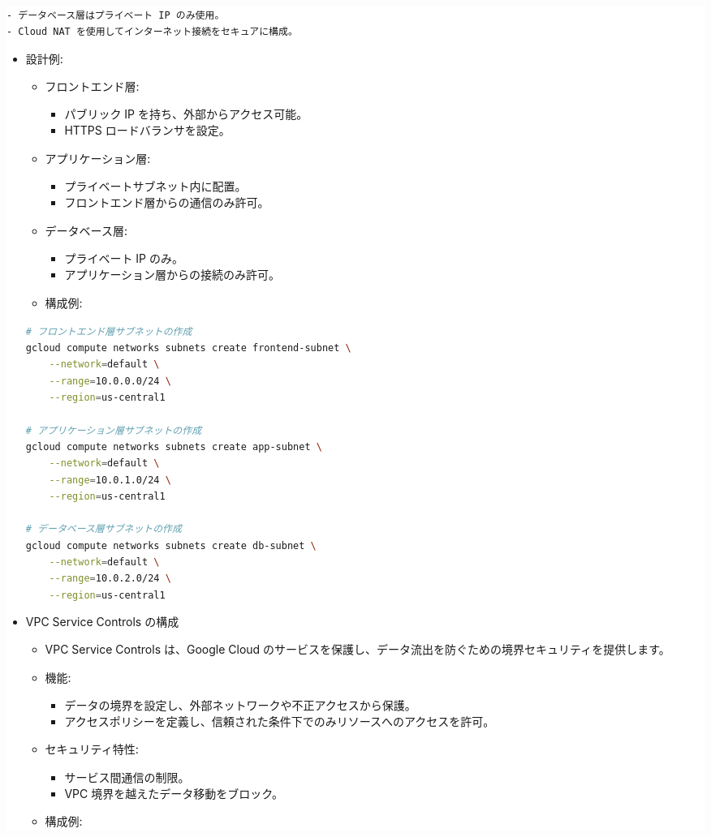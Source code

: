     - データベース層はプライベート IP のみ使用。
    - Cloud NAT を使用してインターネット接続をセキュアに構成。
  - 設計例:

    - フロントエンド層:

      - パブリック IP を持ち、外部からアクセス可能。
      - HTTPS ロードバランサを設定。
    - アプリケーション層:

      - プライベートサブネット内に配置。
      - フロントエンド層からの通信のみ許可。
    - データベース層:

      - プライベート IP のみ。
      - アプリケーション層からの接続のみ許可。
    - 構成例:
    ```bash
    # フロントエンド層サブネットの作成
    gcloud compute networks subnets create frontend-subnet \
        --network=default \
        --range=10.0.0.0/24 \
        --region=us-central1

    # アプリケーション層サブネットの作成
    gcloud compute networks subnets create app-subnet \
        --network=default \
        --range=10.0.1.0/24 \
        --region=us-central1

    # データベース層サブネットの作成
    gcloud compute networks subnets create db-subnet \
        --network=default \
        --range=10.0.2.0/24 \
        --region=us-central1

    ```


- VPC Service Controls の構成

  - VPC Service Controls は、Google Cloud のサービスを保護し、データ流出を防ぐための境界セキュリティを提供します。

  - 機能:

    - データの境界を設定し、外部ネットワークや不正アクセスから保護。
    - アクセスポリシーを定義し、信頼された条件下でのみリソースへのアクセスを許可。
  - セキュリティ特性:

    - サービス間通信の制限。
    - VPC 境界を越えたデータ移動をブロック。
  - 構成例:
